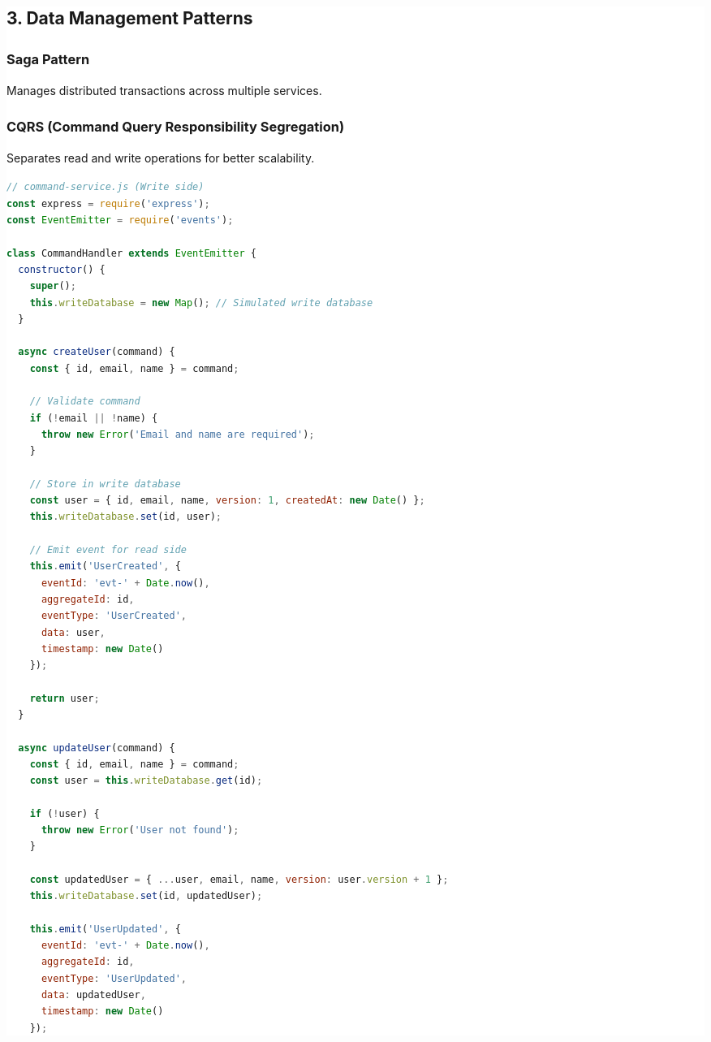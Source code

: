 
## 3. Data Management Patterns

### Saga Pattern

Manages distributed transactions across multiple services.

### CQRS (Command Query Responsibility Segregation)

Separates read and write operations for better scalability.

```javascript
// command-service.js (Write side)
const express = require('express');
const EventEmitter = require('events');

class CommandHandler extends EventEmitter {
  constructor() {
    super();
    this.writeDatabase = new Map(); // Simulated write database
  }

  async createUser(command) {
    const { id, email, name } = command;
    
    // Validate command
    if (!email || !name) {
      throw new Error('Email and name are required');
    }

    // Store in write database
    const user = { id, email, name, version: 1, createdAt: new Date() };
    this.writeDatabase.set(id, user);

    // Emit event for read side
    this.emit('UserCreated', {
      eventId: 'evt-' + Date.now(),
      aggregateId: id,
      eventType: 'UserCreated',
      data: user,
      timestamp: new Date()
    });

    return user;
  }

  async updateUser(command) {
    const { id, email, name } = command;
    const user = this.writeDatabase.get(id);

    if (!user) {
      throw new Error('User not found');
    }

    const updatedUser = { ...user, email, name, version: user.version + 1 };
    this.writeDatabase.set(id, updatedUser);

    this.emit('UserUpdated', {
      eventId: 'evt-' + Date.now(),
      aggregateId: id,
      eventType: 'UserUpdated',
      data: updatedUser,
      timestamp: new Date()
    });
```